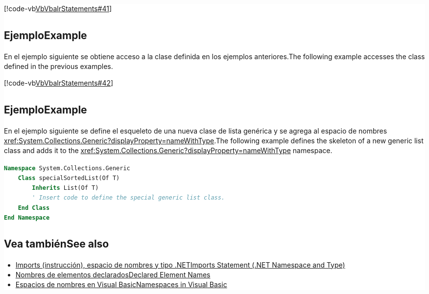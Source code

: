  [!code-vb[VbVbalrStatements#41](~/samples/snippets/visualbasic/VS_Snippets_VBCSharp/VbVbalrStatements/VB/Class1.vb#41)]  
  
## <a name="example"></a><span data-ttu-id="d53c5-167">Ejemplo</span><span class="sxs-lookup"><span data-stu-id="d53c5-167">Example</span></span>  
 <span data-ttu-id="d53c5-168">En el ejemplo siguiente se obtiene acceso a la clase definida en los ejemplos anteriores.</span><span class="sxs-lookup"><span data-stu-id="d53c5-168">The following example accesses the class defined in the previous examples.</span></span>  
  
 [!code-vb[VbVbalrStatements#42](~/samples/snippets/visualbasic/VS_Snippets_VBCSharp/VbVbalrStatements/VB/Class1.vb#42)]  
  
## <a name="example"></a><span data-ttu-id="d53c5-169">Ejemplo</span><span class="sxs-lookup"><span data-stu-id="d53c5-169">Example</span></span>  
 <span data-ttu-id="d53c5-170">En el ejemplo siguiente se define el esqueleto de una nueva clase de lista genérica y se agrega al espacio de nombres <xref:System.Collections.Generic?displayProperty=nameWithType>.</span><span class="sxs-lookup"><span data-stu-id="d53c5-170">The following example defines the skeleton of a new generic list class and adds it to the <xref:System.Collections.Generic?displayProperty=nameWithType> namespace.</span></span>  
  
```vb  
Namespace System.Collections.Generic  
    Class specialSortedList(Of T)  
        Inherits List(Of T)  
        ' Insert code to define the special generic list class.  
    End Class  
End Namespace  
```  
  
## <a name="see-also"></a><span data-ttu-id="d53c5-171">Vea también</span><span class="sxs-lookup"><span data-stu-id="d53c5-171">See also</span></span>

- [<span data-ttu-id="d53c5-172">Imports (instrucción), espacio de nombres y tipo .NET</span><span class="sxs-lookup"><span data-stu-id="d53c5-172">Imports Statement (.NET Namespace and Type)</span></span>](../../../visual-basic/language-reference/statements/imports-statement-net-namespace-and-type.md)
- [<span data-ttu-id="d53c5-173">Nombres de elementos declarados</span><span class="sxs-lookup"><span data-stu-id="d53c5-173">Declared Element Names</span></span>](../../../visual-basic/programming-guide/language-features/declared-elements/declared-element-names.md)
- [<span data-ttu-id="d53c5-174">Espacios de nombres en Visual Basic</span><span class="sxs-lookup"><span data-stu-id="d53c5-174">Namespaces in Visual Basic</span></span>](../../../visual-basic/programming-guide/program-structure/namespaces.md)
